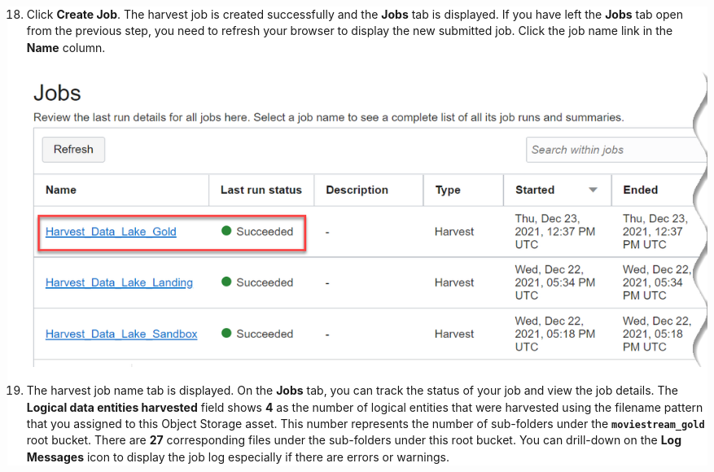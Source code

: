 18. Click **Create Job**. The harvest job is created successfully and the **Jobs** tab is displayed. If you have left the **Jobs** tab open from the previous step, you need to refresh your browser to display the new submitted job. Click the job name link in the **Name** column.

    ![](./images/harvest-gold-completed.png " ")

19. The harvest job name tab is displayed. On the **Jobs** tab, you can track the status of your job and view the job details.  The **Logical data entities harvested** field shows **4** as the number of logical entities that were harvested using the filename pattern that you assigned to this Object Storage asset. This number represents the number of sub-folders under the **`moviestream_gold`** root bucket. There are **27** corresponding files under the sub-folders under this root bucket. You can drill-down on the **Log Messages** icon to display the job log especially if there are errors or warnings.

